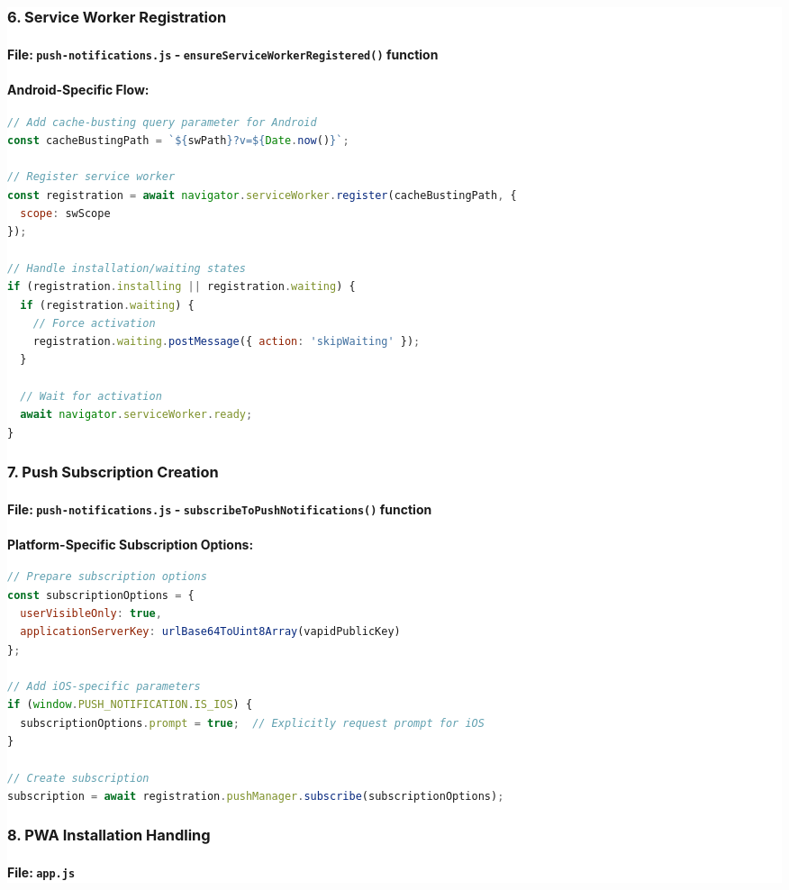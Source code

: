 ### 6. Service Worker Registration

#### File: `push-notifications.js` - `ensureServiceWorkerRegistered()` function

**Android-Specific Flow:**
```javascript
// Add cache-busting query parameter for Android
const cacheBustingPath = `${swPath}?v=${Date.now()}`;

// Register service worker
const registration = await navigator.serviceWorker.register(cacheBustingPath, {
  scope: swScope
});

// Handle installation/waiting states
if (registration.installing || registration.waiting) {
  if (registration.waiting) {
    // Force activation
    registration.waiting.postMessage({ action: 'skipWaiting' });
  }
  
  // Wait for activation
  await navigator.serviceWorker.ready;
}
```

### 7. Push Subscription Creation

#### File: `push-notifications.js` - `subscribeToPushNotifications()` function

**Platform-Specific Subscription Options:**

```javascript
// Prepare subscription options
const subscriptionOptions = {
  userVisibleOnly: true,
  applicationServerKey: urlBase64ToUint8Array(vapidPublicKey)
};

// Add iOS-specific parameters
if (window.PUSH_NOTIFICATION.IS_IOS) {
  subscriptionOptions.prompt = true;  // Explicitly request prompt for iOS
}

// Create subscription
subscription = await registration.pushManager.subscribe(subscriptionOptions);
```

### 8. PWA Installation Handling

#### File: `app.js`
